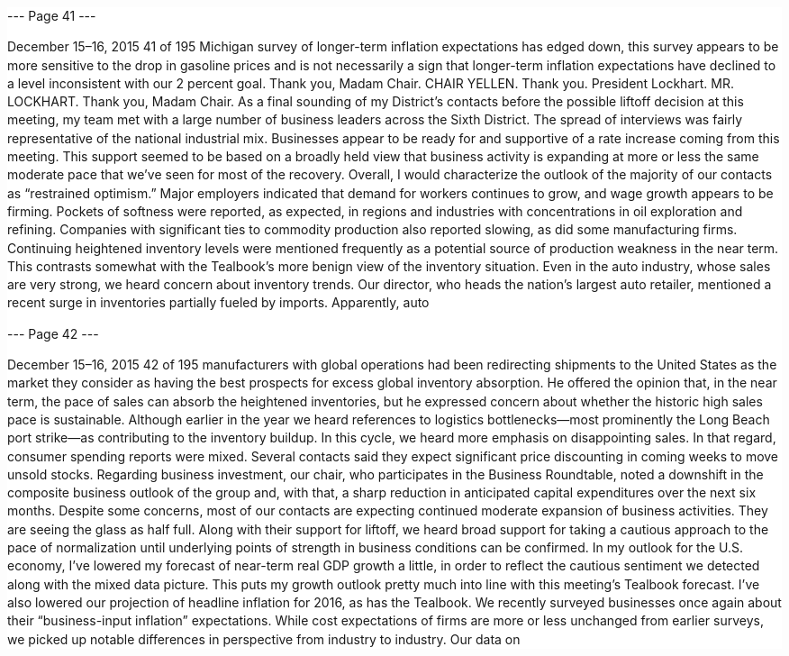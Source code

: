 --- Page 41 ---

December 15–16, 2015 41 of 195
Michigan survey of longer-term inflation expectations has edged down, this survey appears to be
more sensitive to the drop in gasoline prices and is not necessarily a sign that longer-term
inflation expectations have declined to a level inconsistent with our 2 percent goal. Thank you,
Madam Chair.
CHAIR YELLEN. Thank you. President Lockhart.
MR. LOCKHART. Thank you, Madam Chair. As a final sounding of my District’s
contacts before the possible liftoff decision at this meeting, my team met with a large number of
business leaders across the Sixth District. The spread of interviews was fairly representative of
the national industrial mix.
Businesses appear to be ready for and supportive of a rate increase coming from this
meeting. This support seemed to be based on a broadly held view that business activity is
expanding at more or less the same moderate pace that we’ve seen for most of the recovery.
Overall, I would characterize the outlook of the majority of our contacts as “restrained
optimism.”
Major employers indicated that demand for workers continues to grow, and wage growth
appears to be firming. Pockets of softness were reported, as expected, in regions and industries
with concentrations in oil exploration and refining. Companies with significant ties to
commodity production also reported slowing, as did some manufacturing firms.
Continuing heightened inventory levels were mentioned frequently as a potential source
of production weakness in the near term. This contrasts somewhat with the Tealbook’s more
benign view of the inventory situation. Even in the auto industry, whose sales are very strong,
we heard concern about inventory trends. Our director, who heads the nation’s largest auto
retailer, mentioned a recent surge in inventories partially fueled by imports. Apparently, auto

--- Page 42 ---

December 15–16, 2015 42 of 195
manufacturers with global operations had been redirecting shipments to the United States as the
market they consider as having the best prospects for excess global inventory absorption. He
offered the opinion that, in the near term, the pace of sales can absorb the heightened inventories,
but he expressed concern about whether the historic high sales pace is sustainable.
Although earlier in the year we heard references to logistics bottlenecks—most
prominently the Long Beach port strike—as contributing to the inventory buildup. In this cycle,
we heard more emphasis on disappointing sales. In that regard, consumer spending reports were
mixed. Several contacts said they expect significant price discounting in coming weeks to move
unsold stocks.
Regarding business investment, our chair, who participates in the Business Roundtable,
noted a downshift in the composite business outlook of the group and, with that, a sharp
reduction in anticipated capital expenditures over the next six months.
Despite some concerns, most of our contacts are expecting continued moderate expansion
of business activities. They are seeing the glass as half full. Along with their support for liftoff,
we heard broad support for taking a cautious approach to the pace of normalization until
underlying points of strength in business conditions can be confirmed.
In my outlook for the U.S. economy, I’ve lowered my forecast of near-term real GDP
growth a little, in order to reflect the cautious sentiment we detected along with the mixed data
picture. This puts my growth outlook pretty much into line with this meeting’s Tealbook
forecast. I’ve also lowered our projection of headline inflation for 2016, as has the Tealbook.
We recently surveyed businesses once again about their “business-input inflation”
expectations. While cost expectations of firms are more or less unchanged from earlier surveys,
we picked up notable differences in perspective from industry to industry. Our data on
